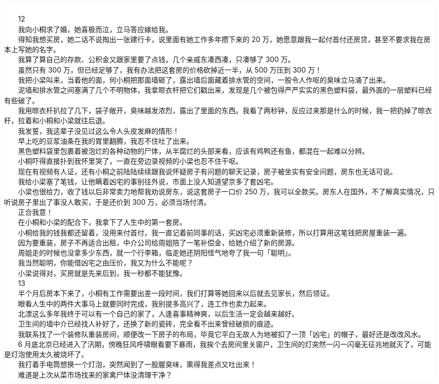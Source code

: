 <br>   
&emsp;&emsp;12  
<br>   
&emsp;&emsp;我向小桐求了婚，她喜极而泣，立马答应嫁给我。  
<br>   
&emsp;&emsp;得知我想买房，她二话不说掏出一张建行卡，说里面有她工作多年攒下来的 20 万，她愿意跟我一起付首付还房贷，甚至不要求我在房本上写她的名字。  
<br>   
&emsp;&emsp;我算了算自己的存款、公积金又跟家里要了点钱，几个亲戚东凑西凑，只凑够了 300 万。  
<br>   
&emsp;&emsp;虽然只有 300 万，但已经足够了，我有办法把这套房的价格砍掉近一半，从 500 万压到 300 万！  
<br>   
&emsp;&emsp;我把小梁叫来，当着他的面，何小桐把那面墙砸了，露出墙后面藏着排水管的空间，一股令人作呕的臭味立马涌了出来。  
<br>   
&emsp;&emsp;泥墙和排水管之间塞满了几个不明物体，我拿晾衣杆把它们戳出来，发现是几个被包得严严实实的黑色塑料袋，最外面的一层塑料已经有些破了。  
<br>   
&emsp;&emsp;我用晾衣杆扒拉了几下，袋子敞开，臭味越发浓烈，露出了里面的东西。我看了两秒钟，反应过来那是什么的时候，我一把扔掉了晾衣杆，拉着和小桐和小梁就往后退。  
<br>   
&emsp;&emsp;我发誓，我这辈子没见过这么令人头皮发麻的情形！  
<br>   
&emsp;&emsp;早上吃的豆浆油条在我的胃里翻腾，我忍不住吐了出来。  
<br>   
&emsp;&emsp;黑色塑料袋里包裹着被泡烂的各种动物的尸体，从半腐烂的头部来看，应该有鸡鸭还有鱼，都混在一起难以分辨。  
<br>   
&emsp;&emsp;小桐吓得直接扑到我怀里哭了，一直在旁边录视频的小梁也忍不住干呕。  
<br>   
&emsp;&emsp;现在有视频有人证，还有小桐之前陆陆续续跟我说怀疑房子有问题的聊天记录，房子被坐实有安全问题，房东也无话可说。  
<br>   
&emsp;&emsp;我给小梁塞了笔钱，让他瞒着凶宅的事别往外说，市面上没人知道望京多了套凶宅。  
<br>   
&emsp;&emsp;小梁也很给力，收了钱以后非常卖力地帮我劝说房东，说这套房子一口价 250 万，我可以全款买。房东人在国外，不了解真实情况，只听说房子里出了事没人敢买，于是还价到 300 万，必须当场付清。  
<br>   
&emsp;&emsp;正合我意！  
<br>   
&emsp;&emsp;在小桐和小梁的配合下，我拿下了人生中的第一套房。  
<br>   
&emsp;&emsp;小桐给我的钱我都还留着，没用来付首付，我一直记着前同事的话，买凶宅必须重新装修，所以打算用这笔钱把房屋重装一遍。  
<br>   
&emsp;&emsp;因为要重装，房子不再适合出租，中介公司给周姐陪了一笔补偿金，给她介绍了新的房源。  
<br>   
&emsp;&emsp;周姐走的时候也没拿多少东西，就一个行李箱，临走她还阴阳怪气地夸了我一句「聪明」。  
<br>   
&emsp;&emsp;我当然聪明，你能借凶宅之由压价，我又为什么不能呢？  
<br>   
&emsp;&emsp;小梁说得对，买房就是先来后到，我一秒都不能犹豫。  
<br>   
&emsp;&emsp;13  
<br>   
&emsp;&emsp;半个月后房本下来了，小桐有工作需要出差一段时间，我们打算等她回来以后就去见家长，然后领证。  
<br>   
&emsp;&emsp;眼看人生中的两件大事马上就要同时完成，我别提多高兴了，连工作也卖力起来。  
<br>   
&emsp;&emsp;北漂这么多年我终于可以有一个自己的家了，人逢喜事精神爽，以后生活一定会越来越好。  
<br>   
&emsp;&emsp;卫生间的墙中介已经找人补好了，还换了新的瓷砖，完全看不出来曾经破损的痕迹。  
<br>   
&emsp;&emsp;我联系找了一个装修队重装房间，顺便改一下房子的布局，毕竟它平白无故人为地被扣了一顶「凶宅」的帽子，最好还是改改风水。  
<br>   
&emsp;&emsp;6 月底北京已经进入了汛期，傍晚狂风呼啸眼看要下暴雨，我挨个去房间里关窗户，卫生间的灯突然一闪一闪毫无征兆地就灭了，可能是灯泡使用太久被烧坏了。  
<br>   
&emsp;&emsp;我打着手电筒想换一个灯泡，突然闻到了一股腥臭味，熏得我差点又吐出来！  
<br>   
&emsp;&emsp;难道是上次从菜市场找来的家禽尸体没清理干净？  
<br>   